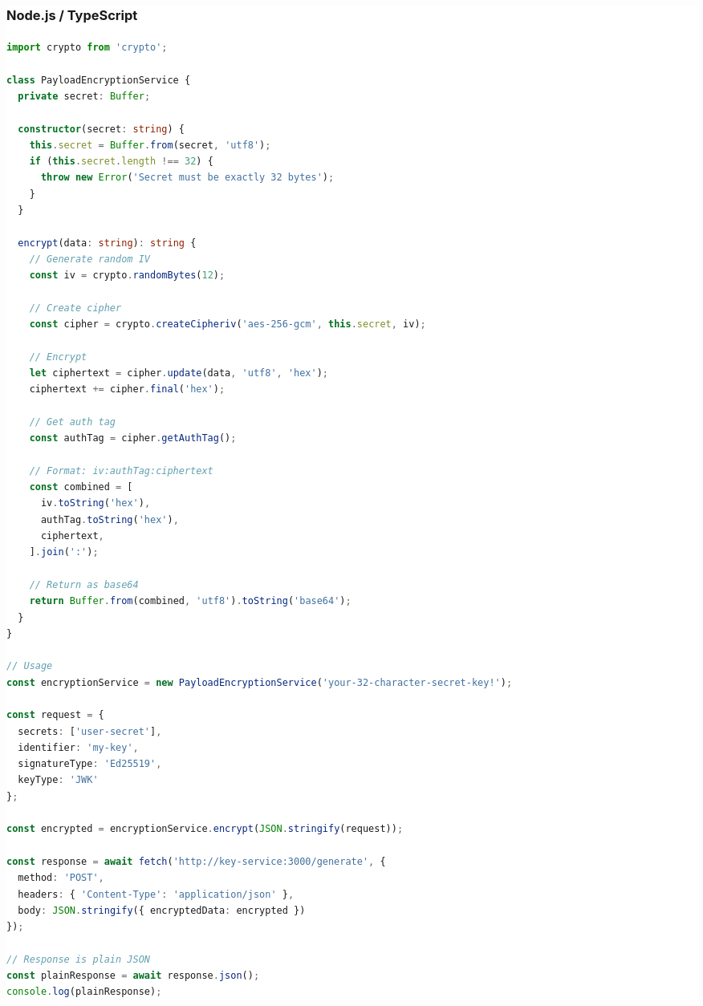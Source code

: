 ### Node.js / TypeScript

```typescript
import crypto from 'crypto';

class PayloadEncryptionService {
  private secret: Buffer;

  constructor(secret: string) {
    this.secret = Buffer.from(secret, 'utf8');
    if (this.secret.length !== 32) {
      throw new Error('Secret must be exactly 32 bytes');
    }
  }

  encrypt(data: string): string {
    // Generate random IV
    const iv = crypto.randomBytes(12);
    
    // Create cipher
    const cipher = crypto.createCipheriv('aes-256-gcm', this.secret, iv);
    
    // Encrypt
    let ciphertext = cipher.update(data, 'utf8', 'hex');
    ciphertext += cipher.final('hex');
    
    // Get auth tag
    const authTag = cipher.getAuthTag();
    
    // Format: iv:authTag:ciphertext
    const combined = [
      iv.toString('hex'),
      authTag.toString('hex'),
      ciphertext,
    ].join(':');
    
    // Return as base64
    return Buffer.from(combined, 'utf8').toString('base64');
  }
}

// Usage
const encryptionService = new PayloadEncryptionService('your-32-character-secret-key!');

const request = {
  secrets: ['user-secret'],
  identifier: 'my-key',
  signatureType: 'Ed25519',
  keyType: 'JWK'
};

const encrypted = encryptionService.encrypt(JSON.stringify(request));

const response = await fetch('http://key-service:3000/generate', {
  method: 'POST',
  headers: { 'Content-Type': 'application/json' },
  body: JSON.stringify({ encryptedData: encrypted })
});

// Response is plain JSON
const plainResponse = await response.json();
console.log(plainResponse);
```
